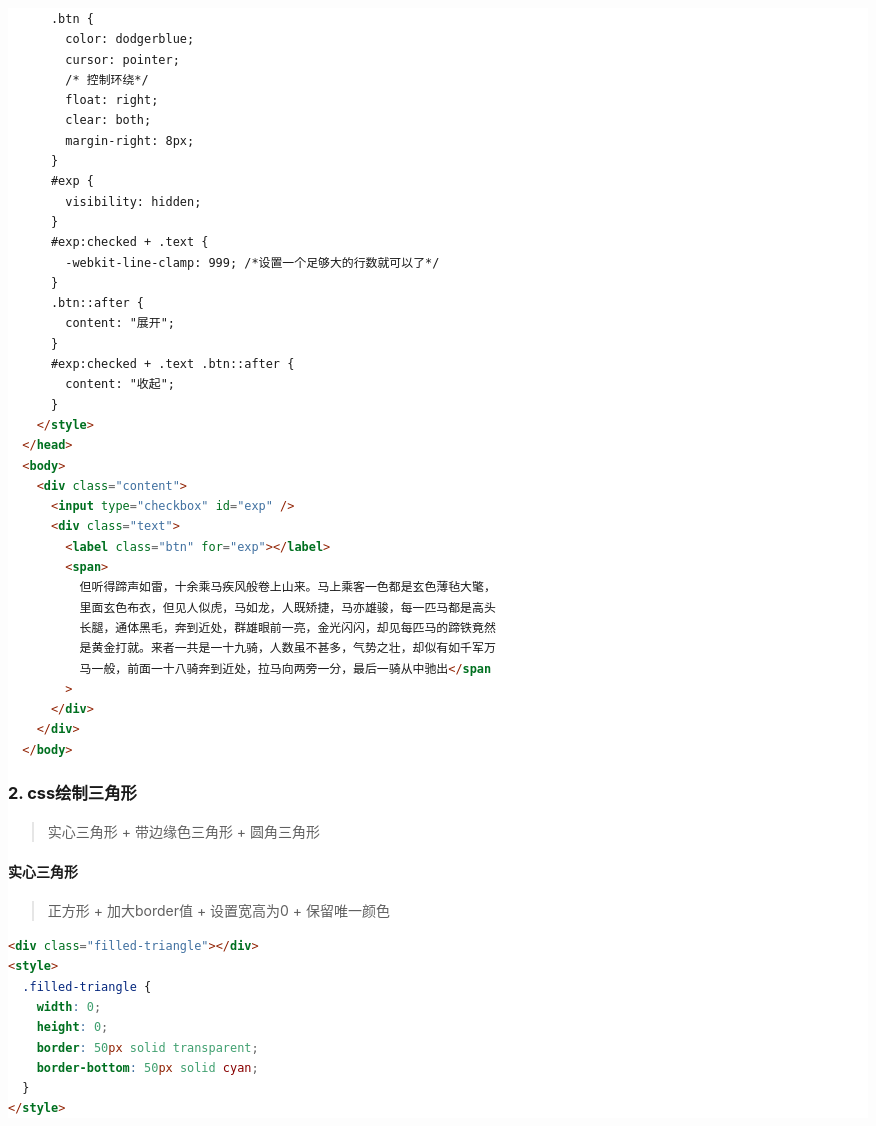 ```html
      .btn {
        color: dodgerblue;
        cursor: pointer;
        /* 控制环绕*/
        float: right;
        clear: both;
        margin-right: 8px;
      }
      #exp {
        visibility: hidden;
      }
      #exp:checked + .text {
        -webkit-line-clamp: 999; /*设置一个足够大的行数就可以了*/
      }
      .btn::after {
        content: "展开";
      }
      #exp:checked + .text .btn::after {
        content: "收起";
      }
    </style>
  </head>
  <body>
    <div class="content">
      <input type="checkbox" id="exp" />
      <div class="text">
        <label class="btn" for="exp"></label>
        <span>
          但听得蹄声如雷，十余乘马疾风般卷上山来。马上乘客一色都是玄色薄毡大氅，
          里面玄色布衣，但见人似虎，马如龙，人既矫捷，马亦雄骏，每一匹马都是高头
          长腿，通体黑毛，奔到近处，群雄眼前一亮，金光闪闪，却见每匹马的蹄铁竟然
          是黄金打就。来者一共是一十九骑，人数虽不甚多，气势之壮，却似有如千军万
          马一般，前面一十八骑奔到近处，拉马向两旁一分，最后一骑从中驰出</span
        >
      </div>
    </div>
  </body>
```

### 2. css绘制三角形

> 实心三角形 + 带边缘色三角形 + 圆角三角形

#### 实心三角形

> 正方形 + 加大border值 + 设置宽高为0 + 保留唯一颜色

```html
<div class="filled-triangle"></div>
<style>
  .filled-triangle {
    width: 0;
    height: 0;
    border: 50px solid transparent;
    border-bottom: 50px solid cyan;
  }
</style>
```
